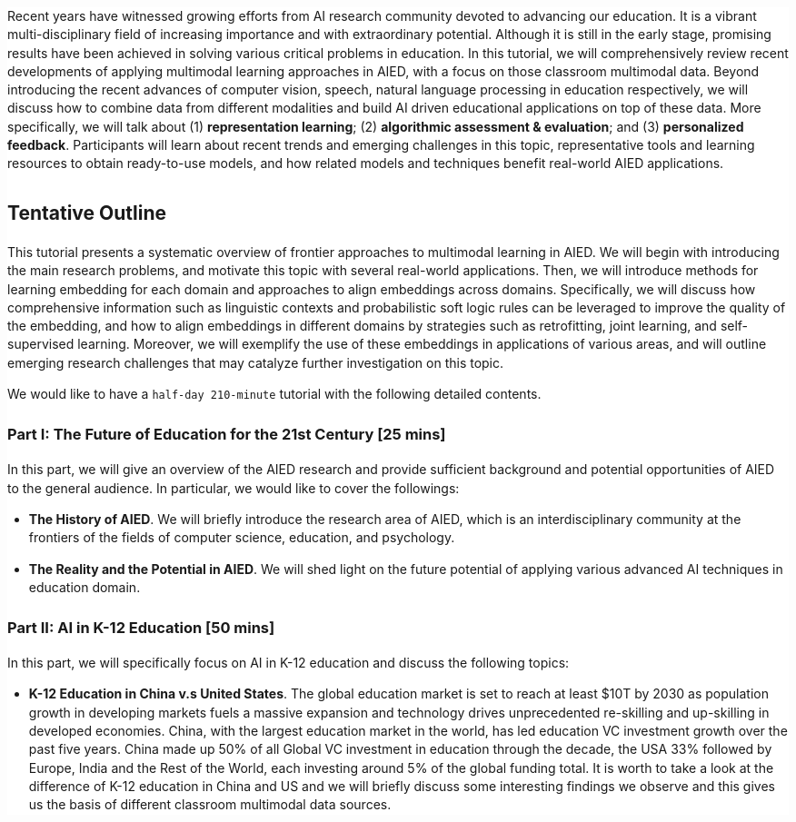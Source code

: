 Recent years have witnessed growing efforts from AI research community devoted to advancing our education. It is a vibrant multi-disciplinary field of increasing importance and with extraordinary potential. Although it is still in the early stage, promising results have been achieved in solving various critical problems in education. In this tutorial, we will comprehensively review recent developments of applying multimodal learning approaches in AIED, with a focus on those classroom multimodal data. Beyond introducing the recent advances of computer vision, speech, natural language processing in education respectively, we will discuss how to combine data from different modalities and build AI driven educational applications on top of these data. More specifically, we will talk about (1) **representation learning**; (2) **algorithmic assessment & evaluation**; and (3) **personalized feedback**. Participants will learn about recent trends and emerging challenges in this topic, representative tools and learning resources to obtain ready-to-use models, and how related models and techniques benefit real-world AIED applications.

## Tentative Outline

This tutorial presents a systematic overview of frontier approaches to multimodal learning in AIED. We will begin with introducing the main research problems, and motivate this topic with several real-world applications. Then, we will introduce methods for learning embedding for each domain and approaches to align embeddings across domains. Specifically, we will discuss how comprehensive information such as linguistic contexts and probabilistic soft logic rules can be leveraged to improve the quality of the embedding, and how to align embeddings in different domains by strategies such as retrofitting, joint learning, and self-supervised learning. Moreover, we will exemplify the use of these embeddings in applications of various areas, and will outline emerging research challenges that may catalyze further investigation on this topic. 


We would like to have a `half-day 210-minute` tutorial with the following detailed contents.

### Part I: The Future of Education for the 21st Century [25 mins]

In this part, we will give an overview of the AIED research and provide sufficient background and potential opportunities of AIED to the general audience. In particular, we would like to cover the followings:

* **The History of AIED**. We will briefly introduce the research area of AIED, which is an interdisciplinary community at the frontiers of the fields of computer science, education, and psychology. 

* **The Reality and the Potential in AIED**. We will shed light on the future potential of applying various advanced AI techniques in education domain.



### Part II: AI in K-12 Education [50 mins]

In this part, we will specifically focus on AI in K-12 education and discuss the following topics:


* **K-12 Education in China v.s United States**. The global education market is set to reach at least \$10T by 2030 as population growth in developing markets fuels a massive expansion and technology drives unprecedented re-skilling and up-skilling in developed economies. China, with the largest education market in the world, has led education VC investment growth over the past five years. China made up 50% of all Global VC investment in education through the decade, the USA 33% followed by Europe, India and the Rest of the World, each investing around 5% of the global funding total. It is worth to take a look at the difference of K-12 education in China and US and we will briefly discuss some interesting findings we observe and this gives us the basis of different classroom multimodal data sources.

